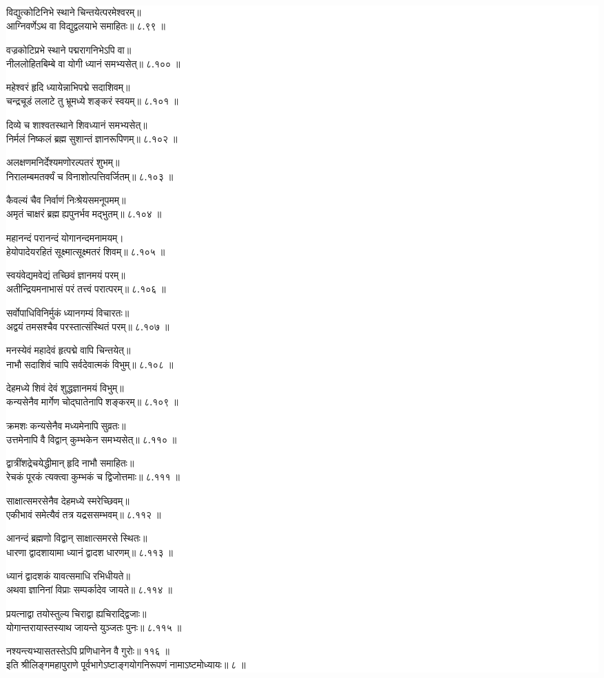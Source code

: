 विद्युत्कोटिनिभे स्थाने चिन्तयेत्परमेश्वरम्॥  
आग्निवर्णेऽथ वा विद्युद्वलयाभे समाहितः॥ ८.९९ ॥  
  
वज्रकोटिप्रभे स्थाने पद्मरागनिभेऽपि वा॥  
नीललोहितबिम्बे वा योगी ध्यानं समभ्यसेत्॥ ८.१०० ॥  
  
महेश्वरं हृदि ध्यायेन्नाभिपद्मे सदाशिवम्॥  
चन्द्रचूडं ललाटे तु भ्रूमध्ये शङ्करं स्वयम्॥ ८.१०१ ॥  
  
दिव्ये च शाश्वतस्थाने शिवध्यानं समभ्यसेत्॥  
निर्मलं निष्कलं ब्रह्म सुशान्तं ज्ञानरूपिणम्॥ ८.१०२ ॥  
  
अलक्षणमनिर्देश्यमणोरल्पतरं शुभम्॥  
निरालम्बमतर्क्यं च विनाशोत्पत्तिवर्जितम्॥ ८.१०३ ॥  
  
कैवल्यं चैव निर्वाणं निःश्रेयसमनूपमम्॥  
अमृतं चाक्षरं ब्रह्म ह्यपुनर्भव मद्भुतम्॥ ८.१०४ ॥  
  
महानन्दं परानन्दं योगानन्दमनामयम्।  
हेयोपादेयरहितं सूक्ष्मात्सूक्ष्मतरं शिवम्॥ ८.१०५ ॥  
  
स्वयंवेद्यमवेद्यं तच्छिवं ज्ञानमयं परम्॥  
अतीन्द्रियमनाभासं परं तत्त्वं परात्परम्॥ ८.१०६ ॥  
  
सर्वोपाधिविनिर्मुकं ध्यानगम्यं विचारतः॥  
अद्वयं तमसश्चैव परस्तात्संस्थितं परम्॥ ८.१०७ ॥  
  
मनस्येवं महादेवं हृत्पद्मे वापि चिन्तयेत्॥  
नाभौ सदाशिवं चापि सर्वदेवात्मकं विभुम्॥ ८.१०८ ॥  
  
देहमध्ये शिवं देवं शुद्धज्ञानमयं विभुम्॥  
कन्यसेनैव मार्गेण चोद्घातेनापि शङ्करम्॥ ८.१०९ ॥  
  
क्रमशः कन्यसेनैव मध्यमेनापि सुव्रतः॥  
उत्तमेनापि वै विद्वान् कुम्भकेन समभ्यसेत्॥ ८.११० ॥  
  
द्वात्रींशद्रेचयेद्धीमान् हृदि नाभौ समाहितः॥  
रेचकं पूरकं त्यक्त्वा कुम्भकं च द्विजोत्तमाः॥ ८.१११ ॥  
  
साक्षात्समरसेनैव देहमध्ये स्मरेच्छिवम्॥  
एकीभावं समेत्यैवं तत्र यद्रससम्भवम्॥ ८.११२ ॥  
  
आनन्दं ब्रह्मणो विद्वान् साक्षात्समरसे स्थितः॥  
धारणा द्वादशायामा ध्यानं द्वादश धारणम्॥ ८.११३ ॥  
  
ध्यानं द्वादशकं यावत्समाधि रभिधीयते॥  
अथवा ज्ञानिनां विप्राः सम्पर्कादेव जायते॥ ८.११४ ॥  
  
प्रयत्नाद्वा तयोस्तुल्य चिराद्वा ह्यचिराद्द्विजाः॥  
योगान्तरायास्तस्याथ जायन्ते युञ्जतः पुनः॥ ८.११५ ॥  
  
नश्यन्त्यभ्यासतस्तेऽपि प्रणिधानेन वै गुरोः॥ ११६ ॥  
इति श्रीलिङ्गमहापुराणे पूर्वभागेऽष्टाङ्गयोगनिरूपणं नामाऽष्टमोध्यायः॥ ८ ॥